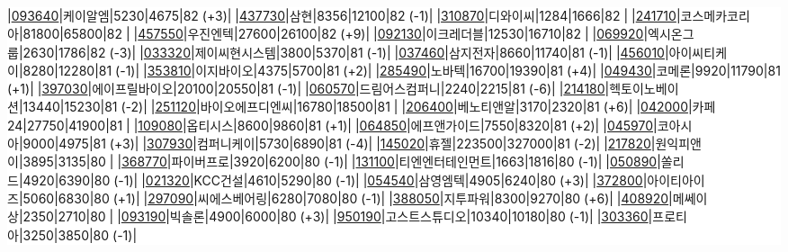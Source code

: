 |[093640](https://finance.daum.net/quotes/A093640)|케이알엠|5230|4675|82 (+3)|
|[437730](https://finance.daum.net/quotes/A437730)|삼현|8356|12100|82 (-1)|
|[310870](https://finance.daum.net/quotes/A310870)|디와이씨|1284|1666|82 |
|[241710](https://finance.daum.net/quotes/A241710)|코스메카코리아|81800|65800|82 |
|[457550](https://finance.daum.net/quotes/A457550)|우진엔텍|27600|26100|82 (+9)|
|[092130](https://finance.daum.net/quotes/A092130)|이크레더블|12530|16710|82 |
|[069920](https://finance.daum.net/quotes/A069920)|엑시온그룹|2630|1786|82 (-3)|
|[033320](https://finance.daum.net/quotes/A033320)|제이씨현시스템|3800|5370|81 (-1)|
|[037460](https://finance.daum.net/quotes/A037460)|삼지전자|8660|11740|81 (-1)|
|[456010](https://finance.daum.net/quotes/A456010)|아이씨티케이|8280|12280|81 (-1)|
|[353810](https://finance.daum.net/quotes/A353810)|이지바이오|4375|5700|81 (+2)|
|[285490](https://finance.daum.net/quotes/A285490)|노바텍|16700|19390|81 (+4)|
|[049430](https://finance.daum.net/quotes/A049430)|코메론|9920|11790|81 (+1)|
|[397030](https://finance.daum.net/quotes/A397030)|에이프릴바이오|20100|20550|81 (-1)|
|[060570](https://finance.daum.net/quotes/A060570)|드림어스컴퍼니|2240|2215|81 (-6)|
|[214180](https://finance.daum.net/quotes/A214180)|헥토이노베이션|13440|15230|81 (-2)|
|[251120](https://finance.daum.net/quotes/A251120)|바이오에프디엔씨|16780|18500|81 |
|[206400](https://finance.daum.net/quotes/A206400)|베노티앤알|3170|2320|81 (+6)|
|[042000](https://finance.daum.net/quotes/A042000)|카페24|27750|41900|81 |
|[109080](https://finance.daum.net/quotes/A109080)|옵티시스|8600|9860|81 (+1)|
|[064850](https://finance.daum.net/quotes/A064850)|에프앤가이드|7550|8320|81 (+2)|
|[045970](https://finance.daum.net/quotes/A045970)|코아시아|9000|4975|81 (+3)|
|[307930](https://finance.daum.net/quotes/A307930)|컴퍼니케이|5730|6890|81 (-4)|
|[145020](https://finance.daum.net/quotes/A145020)|휴젤|223500|327000|81 (-2)|
|[217820](https://finance.daum.net/quotes/A217820)|원익피앤이|3895|3135|80 |
|[368770](https://finance.daum.net/quotes/A368770)|파이버프로|3920|6200|80 (-1)|
|[131100](https://finance.daum.net/quotes/A131100)|티엔엔터테인먼트|1663|1816|80 (-1)|
|[050890](https://finance.daum.net/quotes/A050890)|쏠리드|4920|6390|80 (-1)|
|[021320](https://finance.daum.net/quotes/A021320)|KCC건설|4610|5290|80 (-1)|
|[054540](https://finance.daum.net/quotes/A054540)|삼영엠텍|4905|6240|80 (+3)|
|[372800](https://finance.daum.net/quotes/A372800)|아이티아이즈|5060|6830|80 (+1)|
|[297090](https://finance.daum.net/quotes/A297090)|씨에스베어링|6280|7080|80 (-1)|
|[388050](https://finance.daum.net/quotes/A388050)|지투파워|8300|9270|80 (+6)|
|[408920](https://finance.daum.net/quotes/A408920)|메쎄이상|2350|2710|80 |
|[093190](https://finance.daum.net/quotes/A093190)|빅솔론|4900|6000|80 (+3)|
|[950190](https://finance.daum.net/quotes/A950190)|고스트스튜디오|10340|10180|80 (-1)|
|[303360](https://finance.daum.net/quotes/A303360)|프로티아|3250|3850|80 (-1)|